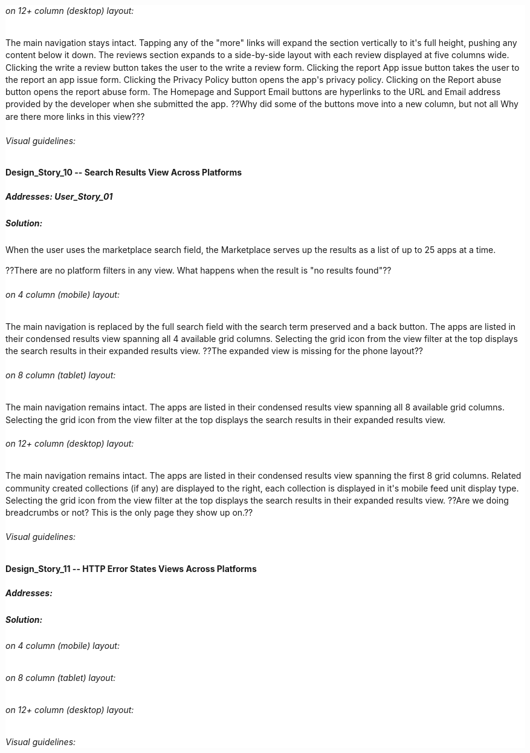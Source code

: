 ###### on 12+ column (desktop) layout:
The main navigation stays intact. Tapping any of the "more" links will expand the section vertically to it's full height, pushing any content below it down. The reviews section expands to a side-by-side layout with each review displayed at five columns wide. Clicking the write a review button takes the user to the write a review form. Clicking the report App issue button takes the user to the report an app issue form. Clicking the Privacy Policy button opens the app's privacy policy. Clicking on the Report abuse button opens the report abuse form. The Homepage and Support Email buttons are hyperlinks to the URL and Email address provided by the developer when she submitted the app.
??Why did some of the buttons move into a new column, but not all Why are there more links in this view???

###### Visual guidelines:

#### Design_Story_10 -- Search Results View Across Platforms
##### Addresses: User_Story_01
##### Solution:
When the user uses the marketplace search field, the Marketplace serves up the results as a list of up to 25 apps at a time.

??There are no platform filters in any view. What happens when the result is "no results found"??
###### on 4 column (mobile) layout:
The main navigation is replaced by the full search field with the search term preserved and a back button. The apps are listed  in their condensed results view spanning all 4 available grid columns. Selecting the grid icon from the view filter at the top displays the search results in their expanded results view. 
??The expanded view is missing for the phone layout??
###### on 8 column (tablet) layout:
The main navigation remains intact. The apps are listed in their condensed results view spanning all 8 available grid columns. Selecting the grid icon from the view filter at the top displays the search results in their expanded results view. 
###### on 12+ column (desktop) layout:
The main navigation remains intact. The apps are listed in their condensed results view spanning the first 8 grid columns. Related community created collections (if any) are displayed to the right, each collection is displayed in it's mobile feed unit display type. Selecting the grid icon from the view filter at the top displays the search results in their expanded results view.
??Are we doing breadcrumbs or not? This is the only page they show up on.??
###### Visual guidelines:

#### Design_Story_11 -- HTTP Error States Views Across Platforms
##### Addresses: 
##### Solution:
###### on 4 column (mobile) layout:
###### on 8 column (tablet) layout:
###### on 12+ column (desktop) layout:
###### Visual guidelines:

		
		
		
		
		
		
		